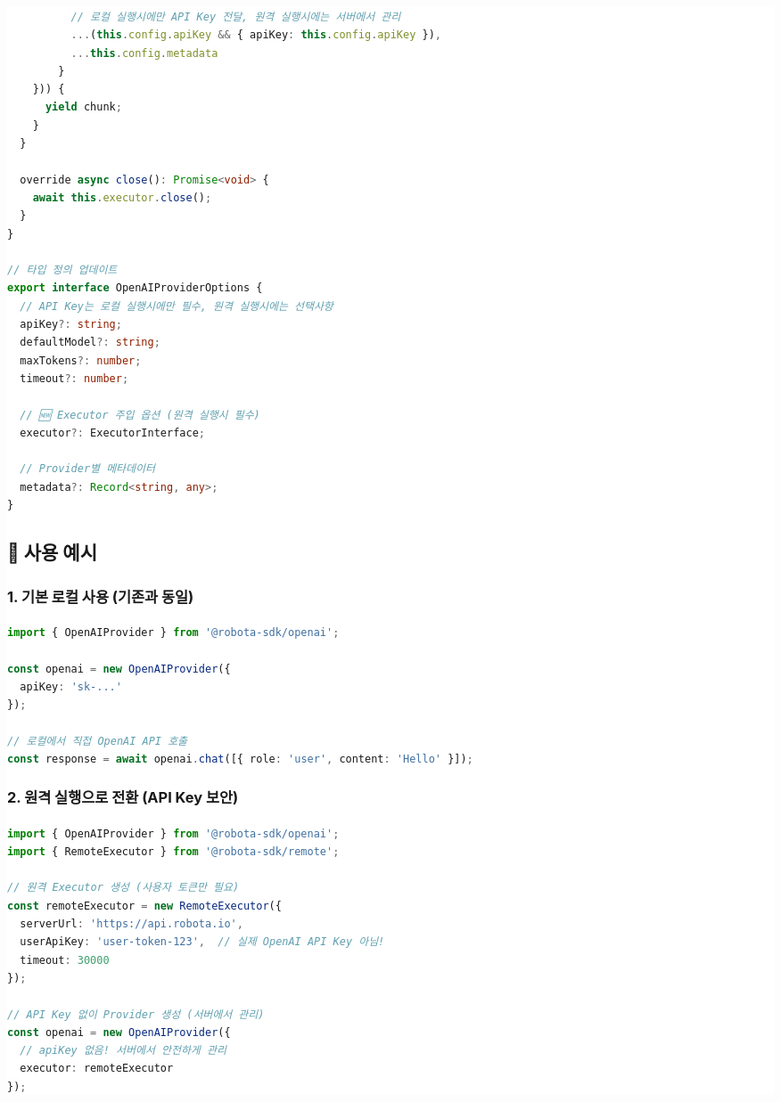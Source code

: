 ```typescript
          // 로컬 실행시에만 API Key 전달, 원격 실행시에는 서버에서 관리
          ...(this.config.apiKey && { apiKey: this.config.apiKey }),
          ...this.config.metadata
        }
    })) {
      yield chunk;
    }
  }
  
  override async close(): Promise<void> {
    await this.executor.close();
  }
}

// 타입 정의 업데이트
export interface OpenAIProviderOptions {
  // API Key는 로컬 실행시에만 필수, 원격 실행시에는 선택사항
  apiKey?: string;
  defaultModel?: string;
  maxTokens?: number;
  timeout?: number;
  
  // 🆕 Executor 주입 옵션 (원격 실행시 필수)
  executor?: ExecutorInterface;
  
  // Provider별 메타데이터
  metadata?: Record<string, any>;
}
```

## 🔄 사용 예시

### **1. 기본 로컬 사용 (기존과 동일)**
```typescript
import { OpenAIProvider } from '@robota-sdk/openai';

const openai = new OpenAIProvider({
  apiKey: 'sk-...'
});

// 로컬에서 직접 OpenAI API 호출
const response = await openai.chat([{ role: 'user', content: 'Hello' }]);
```

### **2. 원격 실행으로 전환 (API Key 보안)**
```typescript
import { OpenAIProvider } from '@robota-sdk/openai';
import { RemoteExecutor } from '@robota-sdk/remote';

// 원격 Executor 생성 (사용자 토큰만 필요)
const remoteExecutor = new RemoteExecutor({
  serverUrl: 'https://api.robota.io',
  userApiKey: 'user-token-123',  // 실제 OpenAI API Key 아님!
  timeout: 30000
});

// API Key 없이 Provider 생성 (서버에서 관리)
const openai = new OpenAIProvider({
  // apiKey 없음! 서버에서 안전하게 관리
  executor: remoteExecutor
});

```